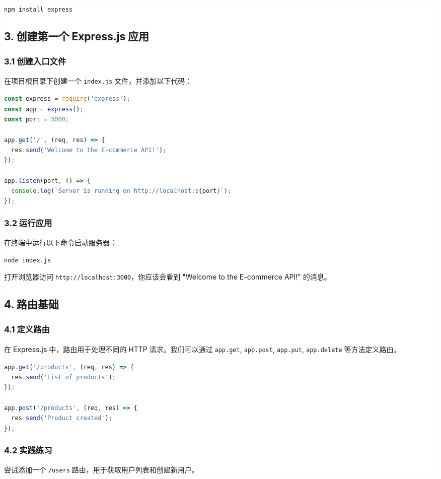 ```bash
npm install express
```

## 3. 创建第一个 Express.js 应用

### 3.1 创建入口文件

在项目根目录下创建一个 `index.js` 文件，并添加以下代码：

```javascript
const express = require('express');
const app = express();
const port = 3000;

app.get('/', (req, res) => {
  res.send('Welcome to the E-commerce API!');
});

app.listen(port, () => {
  console.log(`Server is running on http://localhost:${port}`);
});
```

### 3.2 运行应用

在终端中运行以下命令启动服务器：

```bash
node index.js
```

打开浏览器访问 `http://localhost:3000`，你应该会看到 "Welcome to the E-commerce API!" 的消息。

## 4. 路由基础

### 4.1 定义路由

在 Express.js 中，路由用于处理不同的 HTTP 请求。我们可以通过 `app.get`, `app.post`, `app.put`, `app.delete` 等方法定义路由。

```javascript
app.get('/products', (req, res) => {
  res.send('List of products');
});

app.post('/products', (req, res) => {
  res.send('Product created');
});
```

### 4.2 实践练习

尝试添加一个 `/users` 路由，用于获取用户列表和创建新用户。
